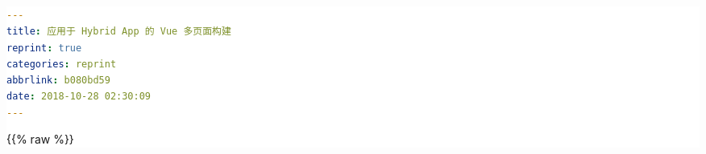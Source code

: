 ```yaml
---
title: 应用于 Hybrid App 的 Vue 多页面构建
reprint: true
categories: reprint
abbrlink: b080bd59
date: 2018-10-28 02:30:09
---
```


{{% raw %}}